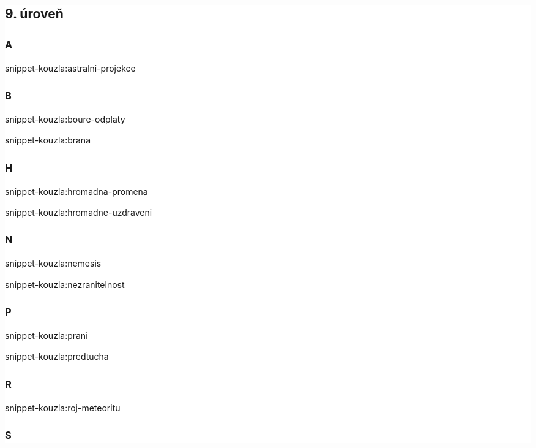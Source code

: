 
## 9. úroveň


### A


snippet-kouzla:astralni-projekce




### B


snippet-kouzla:boure-odplaty


snippet-kouzla:brana




### H


snippet-kouzla:hromadna-promena


snippet-kouzla:hromadne-uzdraveni




### N


snippet-kouzla:nemesis


snippet-kouzla:nezranitelnost




### P


snippet-kouzla:prani


snippet-kouzla:predtucha




### R


snippet-kouzla:roj-meteoritu




### S


